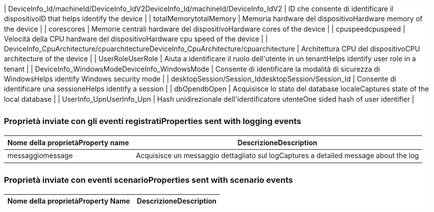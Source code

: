 | <span data-ttu-id="41c6e-242">DeviceInfo_Id/machineId/DeviceInfo_IdV2</span><span class="sxs-lookup"><span data-stu-id="41c6e-242">DeviceInfo_Id/machineId/DeviceInfo_IdV2</span></span>    | <span data-ttu-id="41c6e-243">ID che consente di identificare il dispositivo</span><span class="sxs-lookup"><span data-stu-id="41c6e-243">ID that helps identify the device</span></span>                                  |
| <span data-ttu-id="41c6e-244">totalMemory</span><span class="sxs-lookup"><span data-stu-id="41c6e-244">totalMemory</span></span>                                | <span data-ttu-id="41c6e-245">Memoria hardware del dispositivo</span><span class="sxs-lookup"><span data-stu-id="41c6e-245">Hardware memory of the device</span></span>                                      |
| <span data-ttu-id="41c6e-246">cores</span><span class="sxs-lookup"><span data-stu-id="41c6e-246">cores</span></span>                                      | <span data-ttu-id="41c6e-247">Memorie centrali hardware del dispositivo</span><span class="sxs-lookup"><span data-stu-id="41c6e-247">Hardware cores of the device</span></span>                                       |
| <span data-ttu-id="41c6e-248">cpuspeed</span><span class="sxs-lookup"><span data-stu-id="41c6e-248">cpuspeed</span></span>                                   | <span data-ttu-id="41c6e-249">Velocità della CPU hardware del dispositivo</span><span class="sxs-lookup"><span data-stu-id="41c6e-249">Hardware cpu speed of the device</span></span>                                   |
| <span data-ttu-id="41c6e-250">DeviceInfo_CpuArchitecture/cpuarchitecture</span><span class="sxs-lookup"><span data-stu-id="41c6e-250">DeviceInfo_CpuArchitecture/cpuarchitecture</span></span> | <span data-ttu-id="41c6e-251">Architettura CPU del dispositivo</span><span class="sxs-lookup"><span data-stu-id="41c6e-251">CPU architecture of the device</span></span>                                     |
| <span data-ttu-id="41c6e-252">UserRole</span><span class="sxs-lookup"><span data-stu-id="41c6e-252">UserRole</span></span>                                   | <span data-ttu-id="41c6e-253">Aiuta a identificare il ruolo dell'utente in un tenant</span><span class="sxs-lookup"><span data-stu-id="41c6e-253">Helps identify user role in a tenant</span></span>                               |
| <span data-ttu-id="41c6e-254">DeviceInfo_WindowsMode</span><span class="sxs-lookup"><span data-stu-id="41c6e-254">DeviceInfo_WindowsMode</span></span>                     | <span data-ttu-id="41c6e-255">Consente di identificare la modalità di sicurezza di Windows</span><span class="sxs-lookup"><span data-stu-id="41c6e-255">Helps identify Windows security mode</span></span>                               |
| <span data-ttu-id="41c6e-256">desktopSession/Session_Id</span><span class="sxs-lookup"><span data-stu-id="41c6e-256">desktopSession/Session_Id</span></span>                  | <span data-ttu-id="41c6e-257">Consente di identificare una sessione</span><span class="sxs-lookup"><span data-stu-id="41c6e-257">Helps identify a session</span></span>                                           |
| <span data-ttu-id="41c6e-258">dbOpen</span><span class="sxs-lookup"><span data-stu-id="41c6e-258">dbOpen</span></span>                                     | <span data-ttu-id="41c6e-259">Acquisisce lo stato del database locale</span><span class="sxs-lookup"><span data-stu-id="41c6e-259">Captures state of the local database</span></span>                               |
| <span data-ttu-id="41c6e-260">UserInfo_Upn</span><span class="sxs-lookup"><span data-stu-id="41c6e-260">UserInfo_Upn</span></span>                               | <span data-ttu-id="41c6e-261">Hash unidirezionale dell'identificatore utente</span><span class="sxs-lookup"><span data-stu-id="41c6e-261">One sided hash of user identifier</span></span>                                  |

### <a name="properties-sent-with-logging-events"></a><span data-ttu-id="41c6e-262">Proprietà inviate con gli eventi registrati</span><span class="sxs-lookup"><span data-stu-id="41c6e-262">Properties sent with logging events</span></span>

| <span data-ttu-id="41c6e-263">Nome della proprietà</span><span class="sxs-lookup"><span data-stu-id="41c6e-263">Property name</span></span>         | <span data-ttu-id="41c6e-264">Descrizione</span><span class="sxs-lookup"><span data-stu-id="41c6e-264">Description</span></span>                                                        |
|-----------------------|--------------------------------------------------------------------|
| <span data-ttu-id="41c6e-265">messaggio</span><span class="sxs-lookup"><span data-stu-id="41c6e-265">message</span></span>               | <span data-ttu-id="41c6e-266">Acquisisce un messaggio dettagliato sul log</span><span class="sxs-lookup"><span data-stu-id="41c6e-266">Captures a detailed message about the log</span></span>                          |

### <a name="properties-sent-with-scenario-events"></a><span data-ttu-id="41c6e-267">Proprietà inviate con eventi scenario</span><span class="sxs-lookup"><span data-stu-id="41c6e-267">Properties sent with scenario events</span></span>

| <span data-ttu-id="41c6e-268">Nome della proprietà</span><span class="sxs-lookup"><span data-stu-id="41c6e-268">Property Name</span></span>                     | <span data-ttu-id="41c6e-269">Descrizione</span><span class="sxs-lookup"><span data-stu-id="41c6e-269">Description</span></span>                                                                        |
|-----------------------------------|------------------------------------------------------------------------------------|